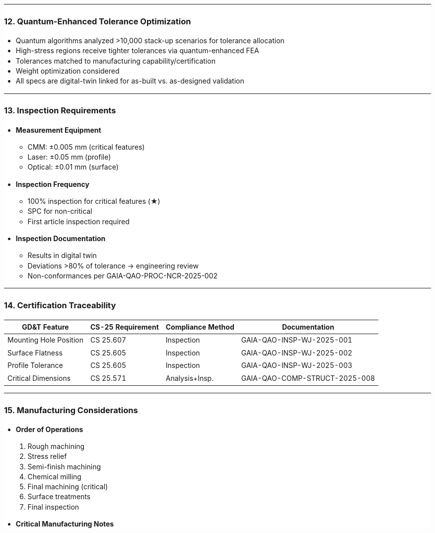 
---

### 12. Quantum-Enhanced Tolerance Optimization

* Quantum algorithms analyzed >10,000 stack-up scenarios for tolerance allocation
* High-stress regions receive tighter tolerances via quantum-enhanced FEA
* Tolerances matched to manufacturing capability/certification
* Weight optimization considered
* All specs are digital-twin linked for as-built vs. as-designed validation

---

### 13. Inspection Requirements

* **Measurement Equipment**

  * CMM: ±0.005 mm (critical features)
  * Laser: ±0.05 mm (profile)
  * Optical: ±0.01 mm (surface)
* **Inspection Frequency**

  * 100% inspection for critical features (★)
  * SPC for non-critical
  * First article inspection required
* **Inspection Documentation**

  * Results in digital twin
  * Deviations >80% of tolerance → engineering review
  * Non-conformances per GAIA-QAO-PROC-NCR-2025-002

---

### 14. Certification Traceability

| GD\&T Feature          | CS-25 Requirement | Compliance Method | Documentation                 |
| ---------------------- | ----------------- | ----------------- | ----------------------------- |
| Mounting Hole Position | CS 25.607         | Inspection        | GAIA-QAO-INSP-WJ-2025-001     |
| Surface Flatness       | CS 25.605         | Inspection        | GAIA-QAO-INSP-WJ-2025-002     |
| Profile Tolerance      | CS 25.605         | Inspection        | GAIA-QAO-INSP-WJ-2025-003     |
| Critical Dimensions    | CS 25.571         | Analysis+Insp.    | GAIA-QAO-COMP-STRUCT-2025-008 |

---

### 15. Manufacturing Considerations

* **Order of Operations**

  1. Rough machining
  2. Stress relief
  3. Semi-finish machining
  4. Chemical milling
  5. Final machining (critical)
  6. Surface treatments
  7. Final inspection
* **Critical Manufacturing Notes**
